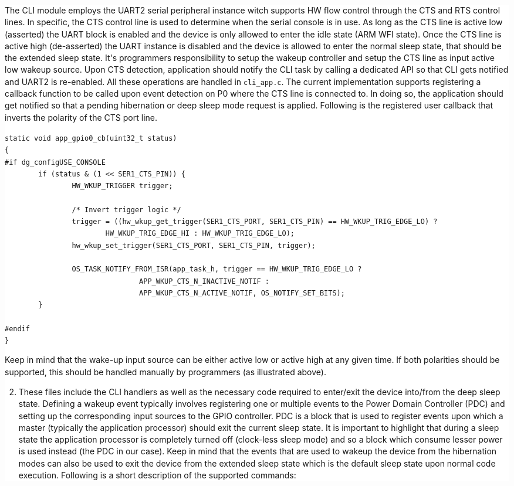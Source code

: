    ```
   ```

The CLI module employs the UART2 serial peripheral instance witch supports HW flow control through the  CTS and RTS control lines. In specific, the CTS control line is used to determine when the serial console is in use. As long as the CTS line is active low (asserted) the UART block is enabled and the device is only 		     allowed to enter the idle state (ARM WFI state). Once the CTS line is active high (de-asserted) the UART instance is disabled and the device is allowed to enter the normal sleep state, that should be the extended sleep state. It's programmers responsibility to setup the wakeup controller and setup the CTS line as input active low wakeup source. Upon CTS detection, application should notify the CLI task by calling a dedicated API so that CLI gets notified and UART2 is re-enabled. All these operations are handled in `cli_app.c`. The current implementation supports registering a callback function to be called upon event detection on P0 where the CTS line is connected to. In doing so, the application should get notified so that a pending hibernation or deep sleep mode request is applied.  Following is the registered user callback that inverts the polarity of the CTS port line. 

```
static void app_gpio0_cb(uint32_t status)
{
#if dg_configUSE_CONSOLE
        if (status & (1 << SER1_CTS_PIN)) {
                HW_WKUP_TRIGGER trigger;

                /* Invert trigger logic */
                trigger = ((hw_wkup_get_trigger(SER1_CTS_PORT, SER1_CTS_PIN) == HW_WKUP_TRIG_EDGE_LO) ?
                        HW_WKUP_TRIG_EDGE_HI : HW_WKUP_TRIG_EDGE_LO);
                hw_wkup_set_trigger(SER1_CTS_PORT, SER1_CTS_PIN, trigger);
    
                OS_TASK_NOTIFY_FROM_ISR(app_task_h, trigger == HW_WKUP_TRIG_EDGE_LO ?
                                APP_WKUP_CTS_N_INACTIVE_NOTIF :
                                APP_WKUP_CTS_N_ACTIVE_NOTIF, OS_NOTIFY_SET_BITS);
        }

#endif
}
```

Keep in mind that the wake-up input source can be either active low or active high at any given time. If both polarities should be supported, this should be handled manually by programmers (as illustrated above).

2. These files include the CLI handlers as well as the necessary code required to enter/exit the device into/from the deep sleep state. Defining a wakeup event typically involves registering one or multiple events to the Power Domain Controller (PDC) and setting up the corresponding input sources to the GPIO controller. PDC is a block that is used to register events upon which a master (typically the application processor) should exit the current sleep state. It is important to highlight that during a sleep state the application processor is completely turned off (clock-less sleep mode) and so a block which consume lesser power is used instead (the PDC in our case). Keep in mind that the events that are used to wakeup the device from the hibernation modes can also be used to exit the device from the extended sleep state which is the default sleep state upon normal code execution. Following is a short description of the supported commands:
